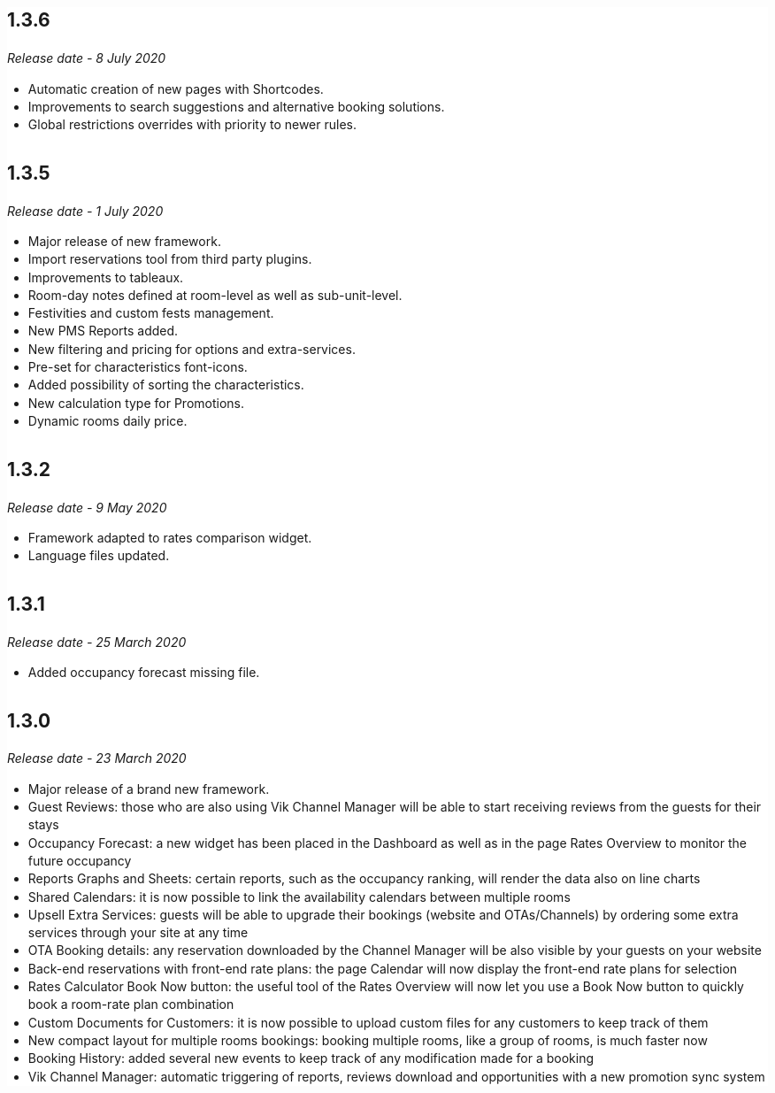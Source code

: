 ## 1.3.6

*Release date - 8 July 2020*

- Automatic creation of new pages with Shortcodes.
- Improvements to search suggestions and alternative booking solutions.
- Global restrictions overrides with priority to newer rules.

## 1.3.5

*Release date - 1 July 2020*

- Major release of new framework.
- Import reservations tool from third party plugins.
- Improvements to tableaux.
- Room-day notes defined at room-level as well as sub-unit-level.
- Festivities and custom fests management.
- New PMS Reports added.
- New filtering and pricing for options and extra-services.
- Pre-set for characteristics font-icons.
- Added possibility of sorting the characteristics.
- New calculation type for Promotions.
- Dynamic rooms daily price.

## 1.3.2

*Release date - 9 May 2020*

- Framework adapted to rates comparison widget.
- Language files updated.

## 1.3.1

*Release date - 25 March 2020*

- Added occupancy forecast missing file.

## 1.3.0

*Release date - 23 March 2020*

- Major release of a brand new framework.
- Guest Reviews: those who are also using Vik Channel Manager will be able to start receiving reviews from the guests for their stays
- Occupancy Forecast: a new widget has been placed in the Dashboard as well as in the page Rates Overview to monitor the future occupancy
- Reports Graphs and Sheets: certain reports, such as the occupancy ranking, will render the data also on line charts
- Shared Calendars: it is now possible to link the availability calendars between multiple rooms
- Upsell Extra Services: guests will be able to upgrade their bookings (website and OTAs/Channels) by ordering some extra services through your site at any time
- OTA Booking details: any reservation downloaded by the Channel Manager will be also visible by your guests on your website
- Back-end reservations with front-end rate plans: the page Calendar will now display the front-end rate plans for selection
- Rates Calculator Book Now button: the useful tool of the Rates Overview will now let you use a Book Now button to quickly book a room-rate plan combination
- Custom Documents for Customers: it is now possible to upload custom files for any customers to keep track of them
- New compact layout for multiple rooms bookings: booking multiple rooms, like a group of rooms, is much faster now
- Booking History: added several new events to keep track of any modification made for a booking
- Vik Channel Manager: automatic triggering of reports, reviews download and opportunities with a new promotion sync system